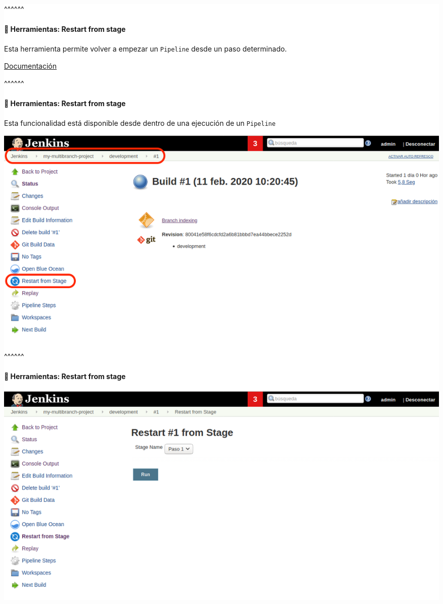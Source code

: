 
^^^^^^

#### 🔧 Herramientas: Restart from stage

Esta herramienta permite volver a empezar un `Pipeline` desde un paso determinado.

[Documentación](https://jenkins.io/doc/book/pipeline/running-pipelines/#restart-from-a-stage)


^^^^^^
#### 🔧 Herramientas: Restart from stage

Esta funcionalidad está disponible desde dentro de una ejecución de un `Pipeline`

<img src="/slides/images/es/0060//pipeline_tools_restart_1.png" alt="pipeline_tools_restart_1" class="r-stretch">

^^^^^^
#### 🔧 Herramientas: Restart from stage

<img src="/slides/images/es/0060//pipeline_tools_restart_2.png" alt="pipeline_tools_restart_2" class="r-stretch">
